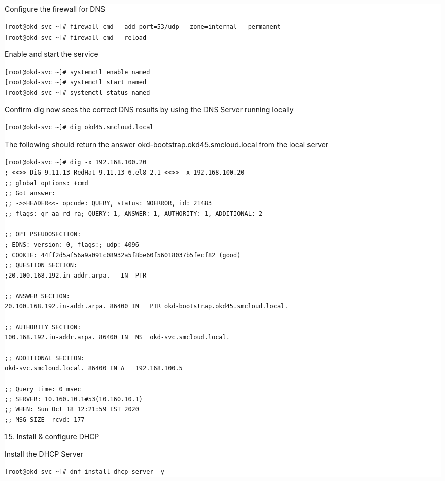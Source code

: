 

   Configure the firewall for DNS

```
[root@okd-svc ~]# firewall-cmd --add-port=53/udp --zone=internal --permanent
[root@okd-svc ~]# firewall-cmd --reload
```

   Enable and start the service

```
[root@okd-svc ~]# systemctl enable named
[root@okd-svc ~]# systemctl start named
[root@okd-svc ~]# systemctl status named
```

   Confirm dig now sees the correct DNS results by using the DNS Server running locally

```
[root@okd-svc ~]# dig okd45.smcloud.local
```
The following should return the answer okd-bootstrap.okd45.smcloud.local from the local server

```
[root@okd-svc ~]# dig -x 192.168.100.20
; <<>> DiG 9.11.13-RedHat-9.11.13-6.el8_2.1 <<>> -x 192.168.100.20
;; global options: +cmd
;; Got answer:
;; ->>HEADER<<- opcode: QUERY, status: NOERROR, id: 21483
;; flags: qr aa rd ra; QUERY: 1, ANSWER: 1, AUTHORITY: 1, ADDITIONAL: 2

;; OPT PSEUDOSECTION:
; EDNS: version: 0, flags:; udp: 4096
; COOKIE: 44ff2d5af56a9a091c08932a5f8be60f56018037b5fecf82 (good)
;; QUESTION SECTION:
;20.100.168.192.in-addr.arpa.	IN	PTR

;; ANSWER SECTION:
20.100.168.192.in-addr.arpa. 86400 IN	PTR	okd-bootstrap.okd45.smcloud.local.

;; AUTHORITY SECTION:
100.168.192.in-addr.arpa. 86400	IN	NS	okd-svc.smcloud.local.

;; ADDITIONAL SECTION:
okd-svc.smcloud.local. 86400 IN	A	192.168.100.5

;; Query time: 0 msec
;; SERVER: 10.160.10.1#53(10.160.10.1)
;; WHEN: Sun Oct 18 12:21:59 IST 2020
;; MSG SIZE  rcvd: 177
```

15. Install & configure DHCP

   Install the DHCP Server

```
[root@okd-svc ~]# dnf install dhcp-server -y
```
